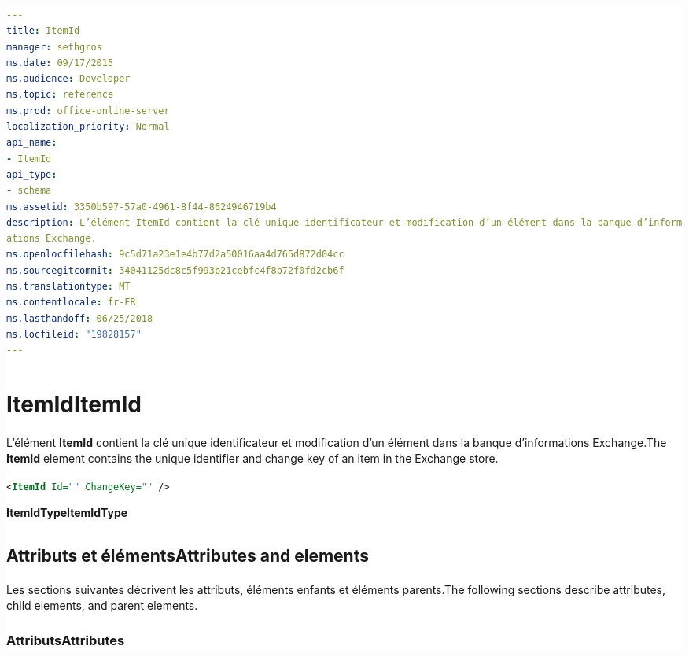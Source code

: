 ```yaml
---
title: ItemId
manager: sethgros
ms.date: 09/17/2015
ms.audience: Developer
ms.topic: reference
ms.prod: office-online-server
localization_priority: Normal
api_name:
- ItemId
api_type:
- schema
ms.assetid: 3350b597-57a0-4961-8f44-8624946719b4
description: L’élément ItemId contient la clé unique identificateur et modification d’un élément dans la banque d’informations Exchange.
ms.openlocfilehash: 9c5d71a23e1e4b77d2a50016aa4d765d872d04cc
ms.sourcegitcommit: 34041125dc8c5f993b21cebfc4f8b72f0fd2cb6f
ms.translationtype: MT
ms.contentlocale: fr-FR
ms.lasthandoff: 06/25/2018
ms.locfileid: "19828157"
---
```

# <a name="itemid"></a><span data-ttu-id="4eeb1-103">ItemId</span><span class="sxs-lookup"><span data-stu-id="4eeb1-103">ItemId</span></span>

<span data-ttu-id="4eeb1-104">L’élément **ItemId** contient la clé unique identificateur et modification d’un élément dans la banque d’informations Exchange.</span><span class="sxs-lookup"><span data-stu-id="4eeb1-104">The **ItemId** element contains the unique identifier and change key of an item in the Exchange store.</span></span> 
  
```XML
<ItemId Id="" ChangeKey="" />
```

 <span data-ttu-id="4eeb1-105">**ItemIdType**</span><span class="sxs-lookup"><span data-stu-id="4eeb1-105">**ItemIdType**</span></span>
## <a name="attributes-and-elements"></a><span data-ttu-id="4eeb1-106">Attributs et éléments</span><span class="sxs-lookup"><span data-stu-id="4eeb1-106">Attributes and elements</span></span>

<span data-ttu-id="4eeb1-107">Les sections suivantes décrivent les attributs, éléments enfants et éléments parents.</span><span class="sxs-lookup"><span data-stu-id="4eeb1-107">The following sections describe attributes, child elements, and parent elements.</span></span>
  
### <a name="attributes"></a><span data-ttu-id="4eeb1-108">Attributs</span><span class="sxs-lookup"><span data-stu-id="4eeb1-108">Attributes</span></span>
